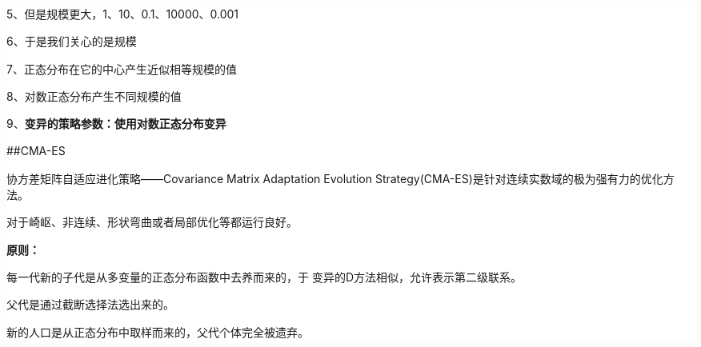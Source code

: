 5、但是规模更大，1、10、0.1、10000、0.001

6、于是我们关心的是规模

7、正态分布在它的中心产生近似相等规模的值

8、对数正态分布产生不同规模的值

9、**变异的策略参数：使用对数正态分布变异**

##CMA-ES

协方差矩阵自适应进化策略——Covariance Matrix Adaptation Evolution Strategy(CMA-ES)是针对连续实数域的极为强有力的优化方法。

对于崎岖、非连续、形状弯曲或者局部优化等都运行良好。

**原则：**

每一代新的子代是从多变量的正态分布函数中去养而来的，于 变异的D方法相似，允许表示第二级联系。

父代是通过截断选择法选出来的。

新的人口是从正态分布中取样而来的，父代个体完全被遗弃。